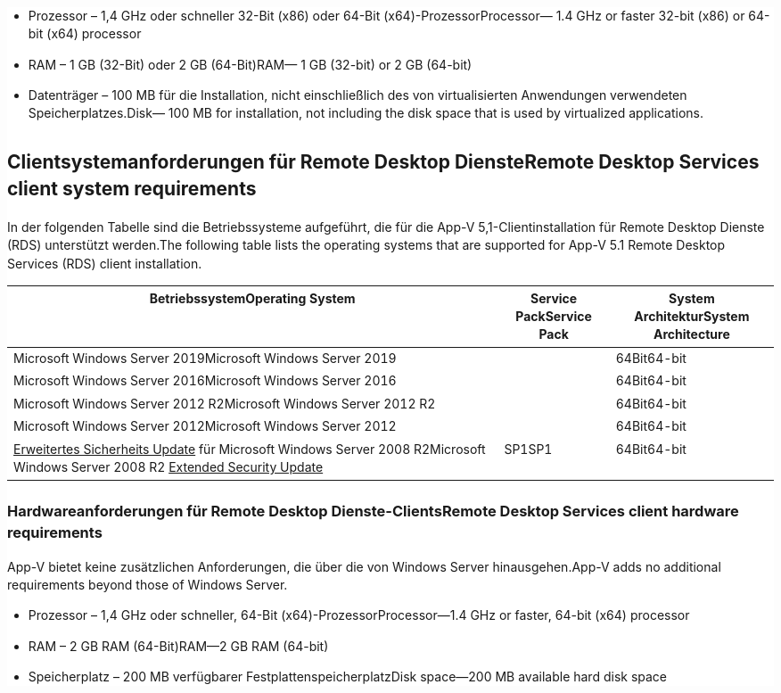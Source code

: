 -   <span data-ttu-id="84d7e-244">Prozessor – 1,4 GHz oder schneller 32-Bit (x86) oder 64-Bit (x64)-Prozessor</span><span class="sxs-lookup"><span data-stu-id="84d7e-244">Processor— 1.4 GHz or faster 32-bit (x86) or 64-bit (x64) processor</span></span>

-   <span data-ttu-id="84d7e-245">RAM – 1 GB (32-Bit) oder 2 GB (64-Bit)</span><span class="sxs-lookup"><span data-stu-id="84d7e-245">RAM— 1 GB (32-bit) or 2 GB (64-bit)</span></span>

-   <span data-ttu-id="84d7e-246">Datenträger – 100 MB für die Installation, nicht einschließlich des von virtualisierten Anwendungen verwendeten Speicherplatzes.</span><span class="sxs-lookup"><span data-stu-id="84d7e-246">Disk— 100 MB for installation, not including the disk space that is used by virtualized applications.</span></span>

## <span data-ttu-id="84d7e-247">Clientsystemanforderungen für Remote Desktop Dienste</span><span class="sxs-lookup"><span data-stu-id="84d7e-247">Remote Desktop Services client system requirements</span></span>


<span data-ttu-id="84d7e-248">In der folgenden Tabelle sind die Betriebssysteme aufgeführt, die für die App-V 5,1-Clientinstallation für Remote Desktop Dienste (RDS) unterstützt werden.</span><span class="sxs-lookup"><span data-stu-id="84d7e-248">The following table lists the operating systems that are supported for App-V 5.1 Remote Desktop Services (RDS) client installation.</span></span>

| <span data-ttu-id="84d7e-249">Betriebssystem</span><span class="sxs-lookup"><span data-stu-id="84d7e-249">Operating System</span></span>                 | <span data-ttu-id="84d7e-250">Service Pack</span><span class="sxs-lookup"><span data-stu-id="84d7e-250">Service Pack</span></span> | <span data-ttu-id="84d7e-251">System Architektur</span><span class="sxs-lookup"><span data-stu-id="84d7e-251">System Architecture</span></span> |
|----------------------------------|--------------|---------------------|
| <span data-ttu-id="84d7e-252">Microsoft Windows Server 2019</span><span class="sxs-lookup"><span data-stu-id="84d7e-252">Microsoft Windows Server 2019</span></span>    |              |        <span data-ttu-id="84d7e-253">64Bit</span><span class="sxs-lookup"><span data-stu-id="84d7e-253">64-bit</span></span>       |
| <span data-ttu-id="84d7e-254">Microsoft Windows Server 2016</span><span class="sxs-lookup"><span data-stu-id="84d7e-254">Microsoft Windows Server 2016</span></span>    |              |        <span data-ttu-id="84d7e-255">64Bit</span><span class="sxs-lookup"><span data-stu-id="84d7e-255">64-bit</span></span>       |
| <span data-ttu-id="84d7e-256">Microsoft Windows Server 2012 R2</span><span class="sxs-lookup"><span data-stu-id="84d7e-256">Microsoft Windows Server 2012 R2</span></span> |              |        <span data-ttu-id="84d7e-257">64Bit</span><span class="sxs-lookup"><span data-stu-id="84d7e-257">64-bit</span></span>       |
| <span data-ttu-id="84d7e-258">Microsoft Windows Server 2012</span><span class="sxs-lookup"><span data-stu-id="84d7e-258">Microsoft Windows Server 2012</span></span>    |              |        <span data-ttu-id="84d7e-259">64Bit</span><span class="sxs-lookup"><span data-stu-id="84d7e-259">64-bit</span></span>       |
| <span data-ttu-id="84d7e-260">[Erweitertes Sicherheits Update](https://www.microsoft.com/windows-server/extended-security-updates) für Microsoft Windows Server 2008 R2</span><span class="sxs-lookup"><span data-stu-id="84d7e-260">Microsoft Windows Server 2008 R2 [Extended Security Update](https://www.microsoft.com/windows-server/extended-security-updates)</span></span> |      <span data-ttu-id="84d7e-261">SP1</span><span class="sxs-lookup"><span data-stu-id="84d7e-261">SP1</span></span>     |        <span data-ttu-id="84d7e-262">64Bit</span><span class="sxs-lookup"><span data-stu-id="84d7e-262">64-bit</span></span>       |

### <span data-ttu-id="84d7e-263">Hardwareanforderungen für Remote Desktop Dienste-Clients</span><span class="sxs-lookup"><span data-stu-id="84d7e-263">Remote Desktop Services client hardware requirements</span></span>

<span data-ttu-id="84d7e-264">App-V bietet keine zusätzlichen Anforderungen, die über die von Windows Server hinausgehen.</span><span class="sxs-lookup"><span data-stu-id="84d7e-264">App-V adds no additional requirements beyond those of Windows Server.</span></span>

-   <span data-ttu-id="84d7e-265">Prozessor – 1,4 GHz oder schneller, 64-Bit (x64)-Prozessor</span><span class="sxs-lookup"><span data-stu-id="84d7e-265">Processor—1.4 GHz or faster, 64-bit (x64) processor</span></span>

-   <span data-ttu-id="84d7e-266">RAM – 2 GB RAM (64-Bit)</span><span class="sxs-lookup"><span data-stu-id="84d7e-266">RAM—2 GB RAM (64-bit)</span></span>

-   <span data-ttu-id="84d7e-267">Speicherplatz – 200 MB verfügbarer Festplattenspeicherplatz</span><span class="sxs-lookup"><span data-stu-id="84d7e-267">Disk space—200 MB available hard disk space</span></span>
